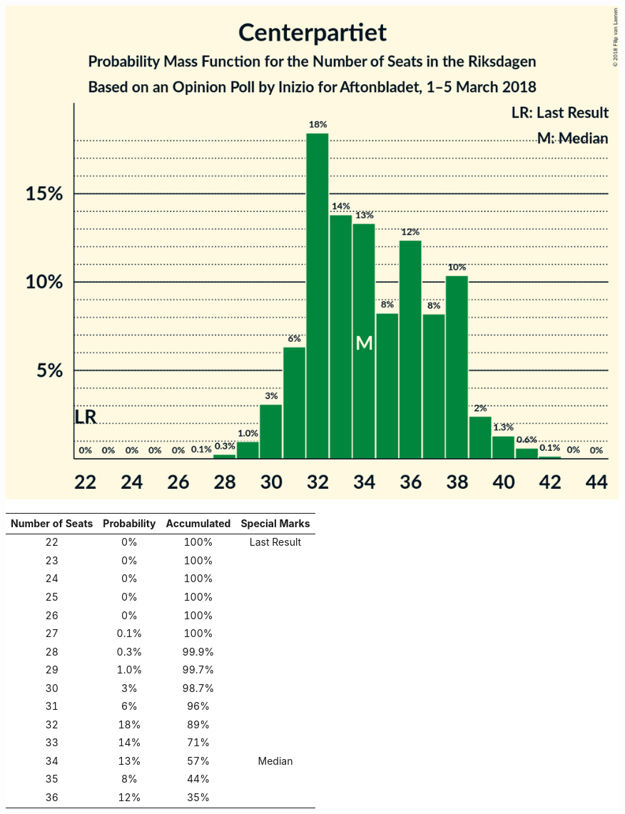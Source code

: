 ![Graph with seats probability mass function not yet produced](2018-03-05-Inizio-seats-pmf-centerpartiet.png "Seats Probability Mass Function")

| Number of Seats | Probability | Accumulated | Special Marks |
|:---------------:|:-----------:|:-----------:|:-------------:|
| 22 | 0% | 100% | Last Result |
| 23 | 0% | 100% |  |
| 24 | 0% | 100% |  |
| 25 | 0% | 100% |  |
| 26 | 0% | 100% |  |
| 27 | 0.1% | 100% |  |
| 28 | 0.3% | 99.9% |  |
| 29 | 1.0% | 99.7% |  |
| 30 | 3% | 98.7% |  |
| 31 | 6% | 96% |  |
| 32 | 18% | 89% |  |
| 33 | 14% | 71% |  |
| 34 | 13% | 57% | Median |
| 35 | 8% | 44% |  |
| 36 | 12% | 35% |  |
